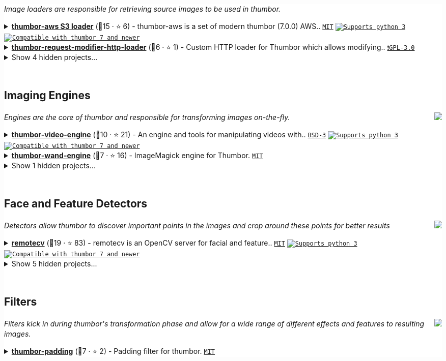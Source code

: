 _Image loaders are responsible for retrieving source images to be used in thumbor._

<details><summary><b><a href="https://github.com/thumbor/thumbor-aws">thumbor-aws S3 loader</a></b> (<span title="Combined project-quality score" alt="Combined project-quality score">🥈15</span> · <span title="Star count from GitHub" alt="Star count from GitHub"> ⭐ 6</span>) - thumbor-aws is a set of modern thumbor (7.0.0) AWS.. <code><a href="http://bit.ly/34MBwT8">MIT</a></code> <a alt="Supports python 3" title="Supports python 3" href="https://www.python.org/downloads/"><code><img alt="Supports python 3" title="Supports python 3" src="https://github.com/thumbor/awesome-thumbor/blob/main/python3.png?raw=true" style="display:inline;" width="13" height="13"></code></a> <a alt="Compatible with thumbor 7 and newer" title="Compatible with thumbor 7 and newer" href="https://github.com/thumbor/thumbor/releases/tag/7.0.0"><code><img alt="Compatible with thumbor 7 and newer" title="Compatible with thumbor 7 and newer" src="https://github.com/thumbor/awesome-thumbor/blob/main/thumbor.png?raw=true" style="display:inline;" width="13" height="13"></code></a></summary></details>
<details><summary><b><a href="https://github.com/dffrntmedia/thumbor-request-modifier">thumbor-request-modifier-http-loader</a></b> (<span title="Combined project-quality score" alt="Combined project-quality score">🥉6</span> · <span title="Star count from GitHub" alt="Star count from GitHub"> ⭐ 1</span>) - Custom HTTP loader for Thumbor which allows modifying.. <code><a href="http://bit.ly/2M0xdwT">❗️GPL-3.0</a></code></summary></details>
<details><summary>Show 4 hidden projects...</summary></details>
<br>

## Imaging Engines

<a href="#contents"><img align="right" width="15" height="15" src="https://git.io/JtehR" alt="Back to top"></a>

_Engines are the core of thumbor and responsible for transforming images on-the-fly._

<details><summary><b><a href="https://github.com/theatlantic/thumbor-video-engine">thumbor-video-engine</a></b> (<span title="Combined project-quality score" alt="Combined project-quality score">🥉10</span> · <span title="Star count from GitHub" alt="Star count from GitHub"> ⭐ 21</span>) - An engine and tools for manipulating videos with.. <code><a href="http://bit.ly/3aKzpTv">BSD-3</a></code> <a alt="Supports python 3" title="Supports python 3" href="https://www.python.org/downloads/"><code><img alt="Supports python 3" title="Supports python 3" src="https://github.com/thumbor/awesome-thumbor/blob/main/python3.png?raw=true" style="display:inline;" width="13" height="13"></code></a> <a alt="Compatible with thumbor 7 and newer" title="Compatible with thumbor 7 and newer" href="https://github.com/thumbor/thumbor/releases/tag/7.0.0"><code><img alt="Compatible with thumbor 7 and newer" title="Compatible with thumbor 7 and newer" src="https://github.com/thumbor/awesome-thumbor/blob/main/thumbor.png?raw=true" style="display:inline;" width="13" height="13"></code></a></summary></details>
<details><summary><b><a href="https://github.com/scorphus/thumbor-wand-engine">thumbor-wand-engine</a></b> (<span title="Combined project-quality score" alt="Combined project-quality score">🥉7</span> · <span title="Star count from GitHub" alt="Star count from GitHub"> ⭐ 16</span>) - ImageMagick engine for Thumbor. <code><a href="http://bit.ly/34MBwT8">MIT</a></code></summary></details>
<details><summary>Show 1 hidden projects...</summary></details>
<br>

## Face and Feature Detectors

<a href="#contents"><img align="right" width="15" height="15" src="https://git.io/JtehR" alt="Back to top"></a>

_Detectors allow thumbor to discover important points in the images and crop around these points for better results_

<details><summary><b><a href="https://github.com/thumbor/remotecv">remotecv</a></b> (<span title="Combined project-quality score" alt="Combined project-quality score">🥇19</span> · <span title="Star count from GitHub" alt="Star count from GitHub"> ⭐ 83</span>) - remotecv is an OpenCV server for facial and feature.. <code><a href="http://bit.ly/34MBwT8">MIT</a></code> <a alt="Supports python 3" title="Supports python 3" href="https://www.python.org/downloads/"><code><img alt="Supports python 3" title="Supports python 3" src="https://github.com/thumbor/awesome-thumbor/blob/main/python3.png?raw=true" style="display:inline;" width="13" height="13"></code></a> <a alt="Compatible with thumbor 7 and newer" title="Compatible with thumbor 7 and newer" href="https://github.com/thumbor/thumbor/releases/tag/7.0.0"><code><img alt="Compatible with thumbor 7 and newer" title="Compatible with thumbor 7 and newer" src="https://github.com/thumbor/awesome-thumbor/blob/main/thumbor.png?raw=true" style="display:inline;" width="13" height="13"></code></a></summary></details>
<details><summary>Show 5 hidden projects...</summary></details>
<br>

## Filters

<a href="#contents"><img align="right" width="15" height="15" src="https://git.io/JtehR" alt="Back to top"></a>

_Filters kick in during thumbor's transformation phase and allow for a wide range of different effects and features to resulting images._

<details><summary><b><a href="https://github.com/arcivr/thumbor-padding">thumbor-padding</a></b> (<span title="Combined project-quality score" alt="Combined project-quality score">🥈7</span> · <span title="Star count from GitHub" alt="Star count from GitHub"> ⭐ 2</span>) - Padding filter for thumbor. <code><a href="http://bit.ly/34MBwT8">MIT</a></code></summary></details>